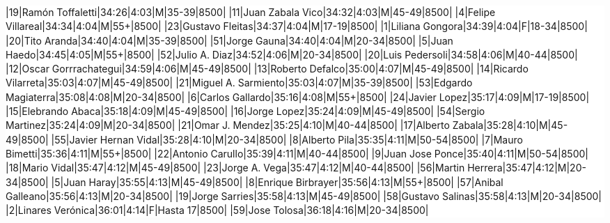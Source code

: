 |19|Ramón Toffaletti|34:26|4:03|M|35-39|8500|
|11|Juan Zabala Vico|34:32|4:03|M|45-49|8500|
|4|Felipe Villareal|34:34|4:04|M|55+|8500|
|23|Gustavo Fleitas|34:37|4:04|M|17-19|8500|
|1|Liliana Gongora|34:39|4:04|F|18-34|8500|
|20|Tito Aranda|34:40|4:04|M|35-39|8500|
|51|Jorge Gauna|34:40|4:04|M|20-34|8500|
|5|Juan Haedo|34:45|4:05|M|55+|8500|
|52|Julio A. Diaz|34:52|4:06|M|20-34|8500|
|20|Luis Pedersoli|34:58|4:06|M|40-44|8500|
|12|Oscar Gorrrachategui|34:59|4:06|M|45-49|8500|
|13|Roberto Defalco|35:00|4:07|M|45-49|8500|
|14|Ricardo Vilarreta|35:03|4:07|M|45-49|8500|
|21|Miguel A. Sarmiento|35:03|4:07|M|35-39|8500|
|53|Edgardo Magiaterra|35:08|4:08|M|20-34|8500|
|6|Carlos Gallardo|35:16|4:08|M|55+|8500|
|24|Javier Lopez|35:17|4:09|M|17-19|8500|
|15|Elebrando Abaca|35:18|4:09|M|45-49|8500|
|16|Jorge Lopez|35:24|4:09|M|45-49|8500|
|54|Sergio Martinez|35:24|4:09|M|20-34|8500|
|21|Omar J. Mendez|35:25|4:10|M|40-44|8500|
|17|Alberto Zabala|35:28|4:10|M|45-49|8500|
|55|Javier Hernan Vidal|35:28|4:10|M|20-34|8500|
|8|Alberto Pila|35:35|4:11|M|50-54|8500|
|7|Mauro Bimetti|35:36|4:11|M|55+|8500|
|22|Antonio Carullo|35:39|4:11|M|40-44|8500|
|9|Juan Jose Ponce|35:40|4:11|M|50-54|8500|
|18|Mario Vidal|35:47|4:12|M|45-49|8500|
|23|Jorge A. Vega|35:47|4:12|M|40-44|8500|
|56|Martin Herrera|35:47|4:12|M|20-34|8500|
|5|Juan Haray|35:55|4:13|M|45-49|8500|
|8|Enrique Birbrayer|35:56|4:13|M|55+|8500|
|57|Anibal Galleano|35:56|4:13|M|20-34|8500|
|19|Jorge Sarries|35:58|4:13|M|45-49|8500|
|58|Gustavo Salinas|35:58|4:13|M|20-34|8500|
|2|Linares Verónica|36:01|4:14|F|Hasta 17|8500|
|59|Jose Tolosa|36:18|4:16|M|20-34|8500|
